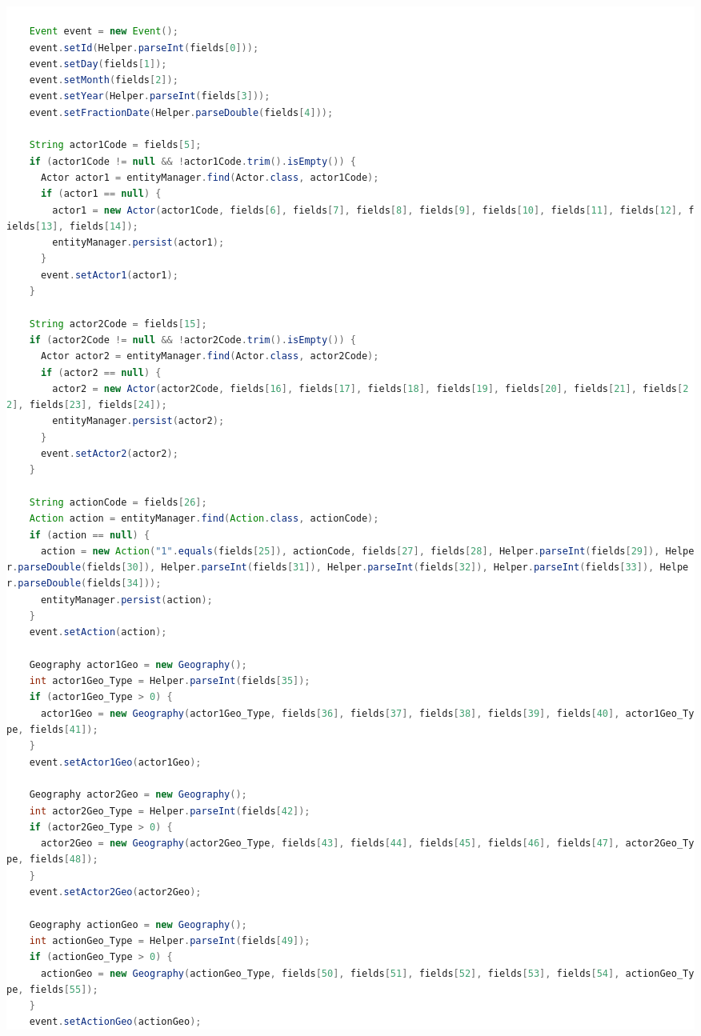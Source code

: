 ```java

    Event event = new Event();
    event.setId(Helper.parseInt(fields[0]));
    event.setDay(fields[1]);
    event.setMonth(fields[2]);
    event.setYear(Helper.parseInt(fields[3]));
    event.setFractionDate(Helper.parseDouble(fields[4]));

    String actor1Code = fields[5];
    if (actor1Code != null && !actor1Code.trim().isEmpty()) {
      Actor actor1 = entityManager.find(Actor.class, actor1Code);
      if (actor1 == null) {
        actor1 = new Actor(actor1Code, fields[6], fields[7], fields[8], fields[9], fields[10], fields[11], fields[12], fields[13], fields[14]);
        entityManager.persist(actor1);
      }
      event.setActor1(actor1);
    }

    String actor2Code = fields[15];
    if (actor2Code != null && !actor2Code.trim().isEmpty()) {
      Actor actor2 = entityManager.find(Actor.class, actor2Code);
      if (actor2 == null) {
        actor2 = new Actor(actor2Code, fields[16], fields[17], fields[18], fields[19], fields[20], fields[21], fields[22], fields[23], fields[24]);
        entityManager.persist(actor2);
      }
      event.setActor2(actor2);
    }

    String actionCode = fields[26];
    Action action = entityManager.find(Action.class, actionCode);
    if (action == null) {
      action = new Action("1".equals(fields[25]), actionCode, fields[27], fields[28], Helper.parseInt(fields[29]), Helper.parseDouble(fields[30]), Helper.parseInt(fields[31]), Helper.parseInt(fields[32]), Helper.parseInt(fields[33]), Helper.parseDouble(fields[34]));
      entityManager.persist(action);
    }
    event.setAction(action);

    Geography actor1Geo = new Geography();
    int actor1Geo_Type = Helper.parseInt(fields[35]);
    if (actor1Geo_Type > 0) {
      actor1Geo = new Geography(actor1Geo_Type, fields[36], fields[37], fields[38], fields[39], fields[40], actor1Geo_Type, fields[41]);
    }
    event.setActor1Geo(actor1Geo);

    Geography actor2Geo = new Geography();
    int actor2Geo_Type = Helper.parseInt(fields[42]);
    if (actor2Geo_Type > 0) {
      actor2Geo = new Geography(actor2Geo_Type, fields[43], fields[44], fields[45], fields[46], fields[47], actor2Geo_Type, fields[48]);
    }
    event.setActor2Geo(actor2Geo);

    Geography actionGeo = new Geography();
    int actionGeo_Type = Helper.parseInt(fields[49]);
    if (actionGeo_Type > 0) {
      actionGeo = new Geography(actionGeo_Type, fields[50], fields[51], fields[52], fields[53], fields[54], actionGeo_Type, fields[55]);
    }
    event.setActionGeo(actionGeo);
```